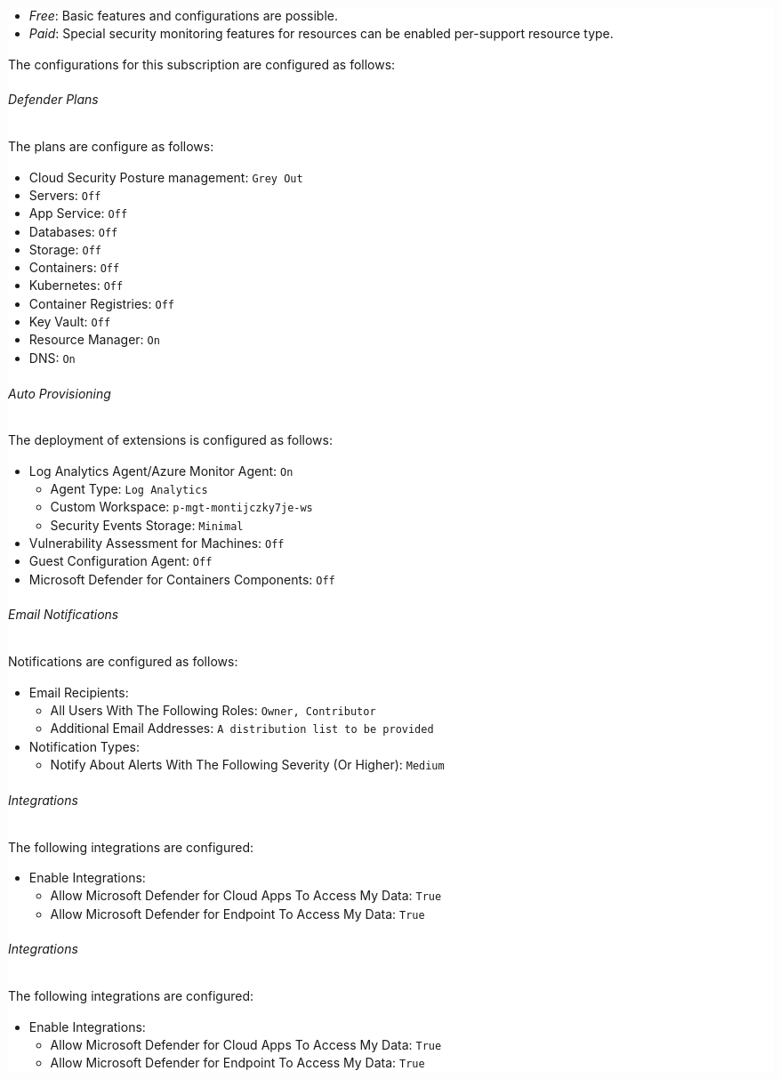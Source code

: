 * *Free*: Basic features and configurations are possible.
* *Paid*: Special security monitoring features for resources can be enabled per-support resource type.

The configurations for this subscription are configured as follows:

###### Defender Plans

The plans are configure as follows:

* Cloud Security Posture management: `Grey Out`
* Servers: `Off`
* App Service: `Off`
* Databases: `Off`
* Storage: `Off`
* Containers: `Off`
* Kubernetes: `Off`
* Container Registries: `Off`
* Key Vault: `Off`
* Resource Manager: `On`
* DNS: `On`

###### Auto Provisioning

The deployment of extensions is configured as follows:

* Log Analytics Agent/Azure Monitor Agent: `On`
  * Agent Type: `Log Analytics`
  * Custom Workspace: `p-mgt-montijczky7je-ws`
  * Security Events Storage: `Minimal`
* Vulnerability Assessment for Machines: `Off`
* Guest Configuration Agent: `Off`
* Microsoft Defender for Containers Components: `Off`

###### Email Notifications

Notifications are configured as follows:

* Email Recipients:
  * All Users With The Following Roles: `Owner, Contributor`
  * Additional Email Addresses: `A distribution list to be provided`
* Notification Types:
  * Notify About Alerts With The Following Severity (Or Higher): `Medium`

###### Integrations

The following integrations are configured:

* Enable Integrations:
  * Allow Microsoft Defender for Cloud Apps To Access My Data: `True`
  * Allow Microsoft Defender for Endpoint To Access My Data: `True`

###### Integrations

The following integrations are configured:

* Enable Integrations:
  * Allow Microsoft Defender for Cloud Apps To Access My Data: `True`
  * Allow Microsoft Defender for Endpoint To Access My Data: `True`
